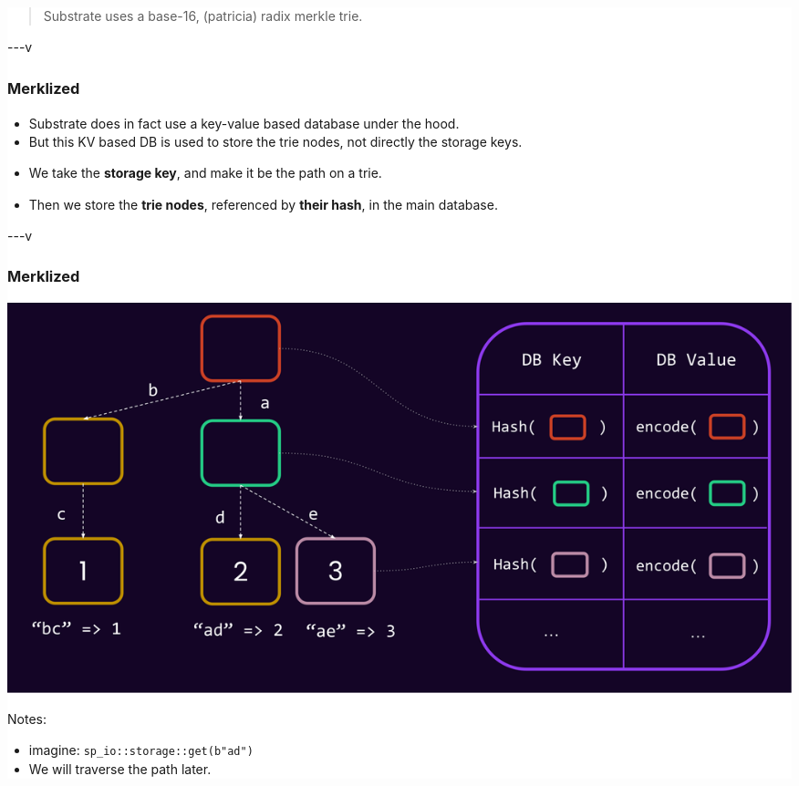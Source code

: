 > Substrate uses a base-16, (patricia) radix merkle trie.

---v

### Merklized

- Substrate does in fact use a key-value based database under the hood.
- But this KV based DB is used to store the trie nodes, not directly the storage keys.
  <br />

<div>

- We take the **storage key**, and make it be the path on a trie.

</div>


<div>

- Then we store the **trie nodes**, referenced by **their hash**, in the main database.

</div>


---v

### Merklized

<img style="width: 1400px;" src="../../assets/img/5-Substrate/trie-backend-simple-simple.svg" />

Notes:

- imagine: `sp_io::storage::get(b"ad")`
- We will traverse the path later.
